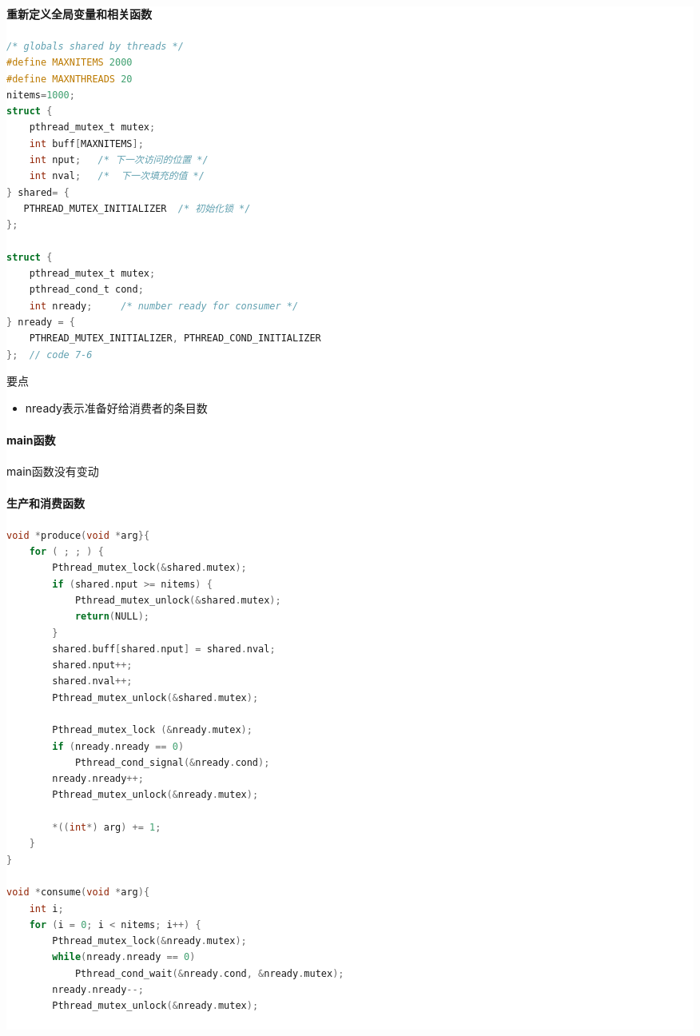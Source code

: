 #### 重新定义全局变量和相关函数

```c
/* globals shared by threads */
#define MAXNITEMS 2000
#define MAXNTHREADS 20
nitems=1000;
struct {
    pthread_mutex_t mutex;
    int buff[MAXNITEMS];
    int nput;   /* 下一次访问的位置 */
    int nval;   /*  下一次填充的值 */
} shared= {
   PTHREAD_MUTEX_INITIALIZER  /* 初始化锁 */
};

struct {
    pthread_mutex_t mutex;
    pthread_cond_t cond;
    int nready;     /* number ready for consumer */
} nready = {
    PTHREAD_MUTEX_INITIALIZER, PTHREAD_COND_INITIALIZER
};	// code 7-6
```
要点
- nready表示准备好给消费者的条目数

#### main函数

main函数没有变动

#### 生产和消费函数

```c
void *produce(void *arg}{
    for ( ; ; ) {
        Pthread_mutex_lock(&shared.mutex);
        if (shared.nput >= nitems) {
            Pthread_mutex_unlock(&shared.mutex);
            return(NULL);
        }
        shared.buff[shared.nput] = shared.nval;
        shared.nput++;
        shared.nval++;
        Pthread_mutex_unlock(&shared.mutex);

        Pthread_mutex_lock (&nready.mutex);
        if (nready.nready == 0)
            Pthread_cond_signal(&nready.cond);
        nready.nready++;
        Pthread_mutex_unlock(&nready.mutex);
       
        *((int*) arg) += 1;
    }
}
 
void *consume(void *arg){
    int i;
    for (i = 0; i < nitems; i++) {
        Pthread_mutex_lock(&nready.mutex);
        while(nready.nready == 0)
            Pthread_cond_wait(&nready.cond, &nready.mutex);
        nready.nready--;
        Pthread_mutex_unlock(&nready.mutex);
    
```